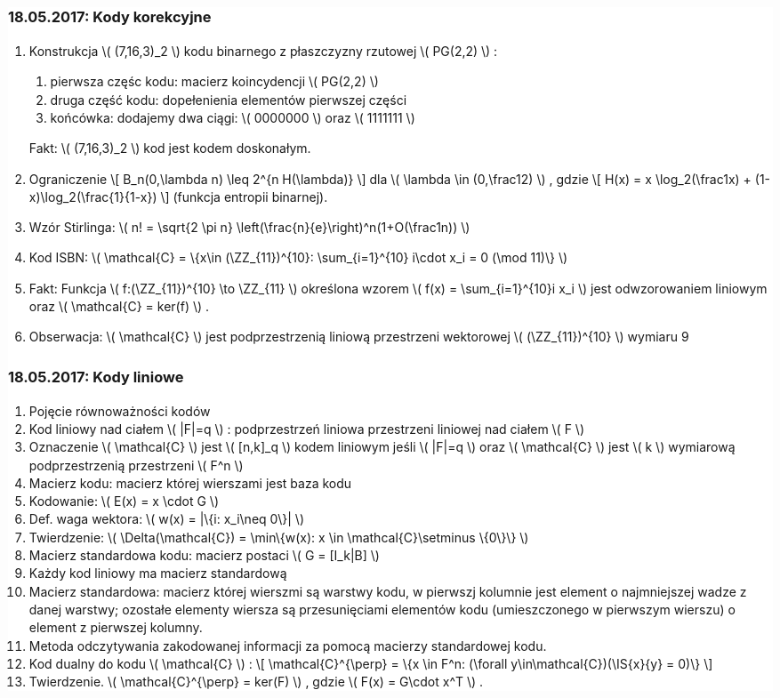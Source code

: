 ### 18.05.2017: Kody korekcyjne

1.  Konstrukcja  \\(  (7,16,3)\_2  \\)  kodu binarnego z płaszczyzny
    rzutowej  \\(  PG(2,2)  \\)  :
    1.  pierwsza częśc kodu: macierz koincydencji  \\(  PG(2,2)  \\) 
    2.  druga część kodu: dopełenienia elementów pierwszej części
    3.  końcówka: dodajemy dwa ciągi:  \\(  0000000  \\)  oraz  \\( 
        1111111  \\) 

    Fakt:  \\(  (7,16,3)\_2  \\)  kod jest kodem doskonałym.
2.  Ograniczenie  \\[  B\_n(0,\\lambda n) \\leq 2^{n H(\\lambda)}
     \\]  dla  \\(  \\lambda \\in (0,\\frac12)  \\)  , gdzie  \\[ 
    H(x) = x \\log\_2(\\frac1x) + (1-x)\\log\_2(\\frac{1}{1-x})  \\] 
    (funkcja entropii binarnej).
3.  Wzór Stirlinga:  \\(  n! = \\sqrt{2 \\pi n}
    \\left(\\frac{n}{e}\\right)^n(1+O(\\frac1n))  \\) 
4.  Kod ISBN:  \\(  \\mathcal{C} = \\{x\\in (\\ZZ\_{11})^{10}:
    \\sum\_{i=1}^{10} i\\cdot x\_i = 0 (\\mod 11)\\}  \\) 
5.  Fakt: Funkcja  \\(  f:(\\ZZ\_{11})^{10} \\to \\ZZ\_{11}  \\) 
    określona wzorem  \\(  f(x) = \\sum\_{i=1}^{10}i x\_i  \\)  jest
    odwzorowaniem liniowym oraz  \\(  \\mathcal{C} = ker(f)  \\)  .
6.  Obserwacja:  \\(  \\mathcal{C}  \\)  jest podprzestrzenią liniową
    przestrzeni wektorowej  \\(  (\\ZZ\_{11})^{10}  \\)  wymiaru 9

### 18.05.2017: Kody liniowe

1.  Pojęcie równoważności kodów
2.  Kod liniowy nad ciałem  \\(  \|F\|=q  \\)  : podprzestrzeń liniowa
    przestrzeni liniowej nad ciałem  \\(  F  \\) 
3.  Oznaczenie  \\(  \\mathcal{C}  \\)  jest  \\(  \[n,k\]\_q  \\) 
    kodem liniowym jeśli  \\(  \|F\|=q  \\)  oraz  \\(  \\mathcal{C}
     \\)  jest  \\(  k  \\)  wymiarową podprzestrzenią przestrzeni  \\( 
    F^n  \\) 
4.  Macierz kodu: macierz której wierszami jest baza kodu
5.  Kodowanie:  \\(  E(x) = x \\cdot G  \\) 
6.  Def. waga wektora:  \\(  w(x) = \|\\{i: x\_i\\neq 0\\}\|  \\) 
7.  Twierdzenie:  \\(  \\Delta(\\mathcal{C}) = \\min\\{w(x): x \\in
    \\mathcal{C}\\setminus \\{0\\}\\}  \\) 
8.  Macierz standardowa kodu: macierz postaci  \\(  G = \[I\_k\|B\]
     \\) 
9.  Każdy kod liniowy ma macierz standardową
10. Macierz standardowa: macierz której wierszmi są warstwy kodu, w
    pierwszj kolumnie jest element o najmniejszej wadze z danej warstwy;
    ozostałe elementy wiersza są przesunięciami elementów kodu
    (umieszczonego w pierwszym wierszu) o element z pierwszej kolumny.
11. Metoda odczytywania zakodowanej informacji za pomocą macierzy
    standardowej kodu.
12. Kod dualny do kodu  \\(  \\mathcal{C}  \\)  :  \\[ 
    \\mathcal{C}^{\\perp} = \\{x \\in F^n: (\\forall
    y\\in\\mathcal{C})(\\IS{x}{y} = 0)\\}  \\] 
13. Twierdzenie.  \\(  \\mathcal{C}^{\\perp} = ker(F)  \\)  , gdzie
     \\(  F(x) = G\\cdot x^T  \\)  .
